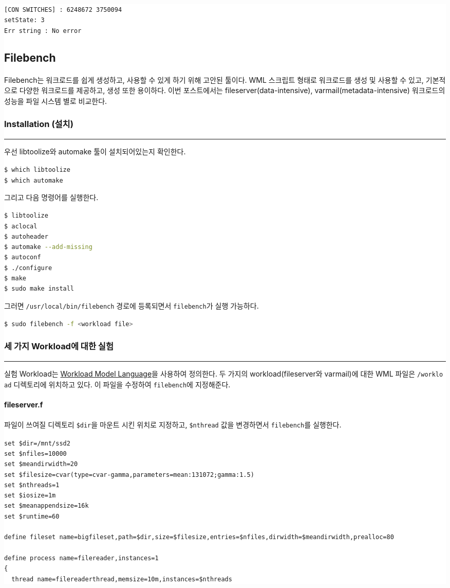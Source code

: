 ```sh
[CON SWITCHES] : 6248672 3750094
setState: 3
Err string : No error
```


## Filebench

Filebench는 워크로드를 쉽게 생성하고, 사용할 수 있게 하기 위해 고안된 툴이다. WML 스크립트 형태로 워크로드를 생성 및 사용할 수 있고, 기본적으로 다양한 워크로드를 제공하고, 생성 또한 용이하다. 이번 포스트에서는 fileserver(data-intensive), varmail(metadata-intensive) 워크로드의 성능을 파일 시스템 별로 비교한다.

### Installation (설치)
---

우선 libtoolize와 automake 툴이 설치되어있는지 확인한다. 

```sh
$ which libtoolize
$ which automake
```

그리고 다음 명령어를 실행한다. 

```sh
$ libtoolize
$ aclocal
$ autoheader
$ automake --add-missing
$ autoconf
$ ./configure
$ make
$ sudo make install
```

그러면 `/usr/local/bin/filebench` 경로에 등록되면서 `filebench`가 실행 가능하다.

```sh
$ sudo filebench -f <workload file>
```

### 세 가지 Workload에 대한 실험
---

실험 Workload는 [Workload Model Language](https://github.com/filebench/filebench/wiki/Workload-model-language)을 사용하여 정의한다. 두 가지의 workload(fileserver와 varmail)에 대한 WML 파일은 `/workload` 디렉토리에 위치하고 있다. 이 파일을 수정하여 `filebench`에 지정해준다.

#### fileserver.f

파일이 쓰여질 디렉토리 `$dir`을 마운트 시킨 위치로 지정하고, `$nthread` 값을 변경하면서 `filebench`를 실행한다.

```
set $dir=/mnt/ssd2
set $nfiles=10000
set $meandirwidth=20
set $filesize=cvar(type=cvar-gamma,parameters=mean:131072;gamma:1.5)
set $nthreads=1
set $iosize=1m
set $meanappendsize=16k
set $runtime=60

define fileset name=bigfileset,path=$dir,size=$filesize,entries=$nfiles,dirwidth=$meandirwidth,prealloc=80

define process name=filereader,instances=1
{
  thread name=filereaderthread,memsize=10m,instances=$nthreads
```